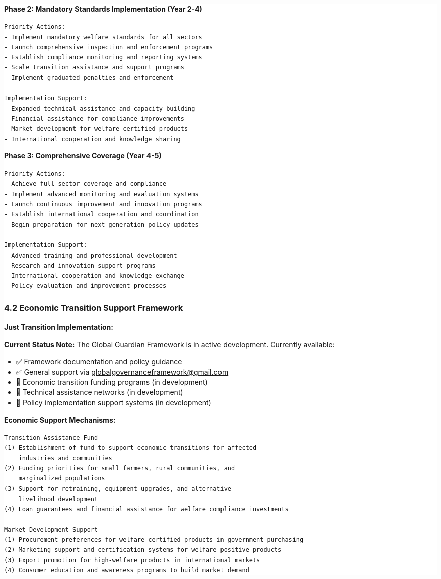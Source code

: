 **Phase 2: Mandatory Standards Implementation (Year 2-4)**
```
Priority Actions:
- Implement mandatory welfare standards for all sectors
- Launch comprehensive inspection and enforcement programs
- Establish compliance monitoring and reporting systems
- Scale transition assistance and support programs
- Implement graduated penalties and enforcement

Implementation Support:
- Expanded technical assistance and capacity building
- Financial assistance for compliance improvements
- Market development for welfare-certified products
- International cooperation and knowledge sharing
```

**Phase 3: Comprehensive Coverage (Year 4-5)**
```
Priority Actions:
- Achieve full sector coverage and compliance
- Implement advanced monitoring and evaluation systems
- Launch continuous improvement and innovation programs
- Establish international cooperation and coordination
- Begin preparation for next-generation policy updates

Implementation Support:
- Advanced training and professional development
- Research and innovation support programs
- International cooperation and knowledge exchange
- Policy evaluation and improvement processes
```

### 4.2 Economic Transition Support Framework

**Just Transition Implementation:**

**Current Status Note:** The Global Guardian Framework is in active development. 
Currently available:
- ✅ Framework documentation and policy guidance
- ✅ General support via globalgovernanceframework@gmail.com
- 🚧 Economic transition funding programs (in development)
- 🚧 Technical assistance networks (in development)
- 🚧 Policy implementation support systems (in development)

**Economic Support Mechanisms:**
```
Transition Assistance Fund
(1) Establishment of fund to support economic transitions for affected 
    industries and communities
(2) Funding priorities for small farmers, rural communities, and 
    marginalized populations
(3) Support for retraining, equipment upgrades, and alternative 
    livelihood development
(4) Loan guarantees and financial assistance for welfare compliance investments

Market Development Support
(1) Procurement preferences for welfare-certified products in government purchasing
(2) Marketing support and certification systems for welfare-positive products
(3) Export promotion for high-welfare products in international markets
(4) Consumer education and awareness programs to build market demand
```
